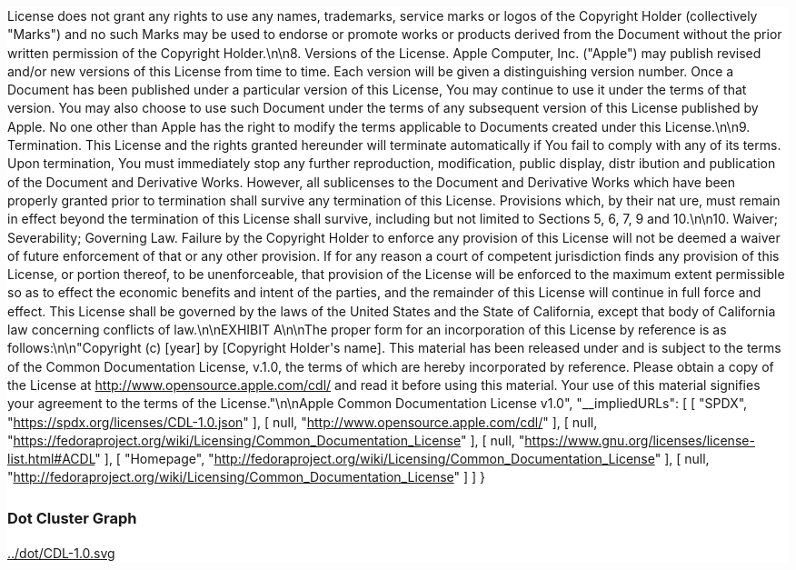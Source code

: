 License does not grant any rights to use any names, trademarks, service marks or logos of the Copyright Holder (collectively \"Marks\") and no such Marks may be used to endorse or promote works or products derived from the Document without the prior written permission of the Copyright Holder.\n\n8. Versions of the License. Apple Computer, Inc. (\"Apple\") may publish revised and/or new versions of this License from time to time. Each version will be given a distinguishing version number. Once a Document has been published under a particular version of this License, You may continue to use it under the terms of that version. You may also choose to use such Document under the terms of any subsequent version of this License published by Apple. No one other than Apple has the right to modify the terms applicable to Documents created under this License.\n\n9. Termination. This License and the rights granted hereunder will terminate automatically if You fail to comply with any of its terms. Upon termination, You must immediately stop any further reproduction, modification, public display, distr ibution and publication of the Document and Derivative Works. However, all sublicenses to the Document and Derivative Works which have been properly granted prior to termination shall survive any termination of this License. Provisions which, by their nat ure, must remain in effect beyond the termination of this License shall survive, including but not limited to Sections 5, 6, 7, 9 and 10.\n\n10. Waiver; Severability; Governing Law. Failure by the Copyright Holder to enforce any provision of this License will not be deemed a waiver of future enforcement of that or any other provision. If for any reason a court of competent jurisdiction finds any provision of this License, or portion thereof, to be unenforceable, that provision of the License will be enforced to the maximum extent permissible so as to effect the economic benefits and intent of the parties, and the remainder of this License will continue in full force and effect. This License shall be governed by the laws of the United States and the State of California, except that body of California law concerning conflicts of law.\n\nEXHIBIT A\n\nThe proper form for an incorporation of this License by reference is as follows:\n\n\"Copyright (c) [year] by [Copyright Holder's name]. This material has been released under and is subject to the terms of the Common Documentation License, v.1.0, the terms of which are hereby incorporated by reference. Please obtain a copy of the License at http://www.opensource.apple.com/cdl/ and read it before using this material. Your use of this material signifies your agreement to the terms of the License.\"\n\nApple Common Documentation License v1.0",
        "__impliedURLs": [
            [
                "SPDX",
                "https://spdx.org/licenses/CDL-1.0.json"
            ],
            [
                null,
                "http://www.opensource.apple.com/cdl/"
            ],
            [
                null,
                "https://fedoraproject.org/wiki/Licensing/Common_Documentation_License"
            ],
            [
                null,
                "https://www.gnu.org/licenses/license-list.html#ACDL"
            ],
            [
                "Homepage",
                "http://fedoraproject.org/wiki/Licensing/Common_Documentation_License"
            ],
            [
                null,
                "http://fedoraproject.org/wiki/Licensing/Common_Documentation_License"
            ]
        ]
    }

### Dot Cluster Graph

[../dot/CDL-1.0.svg](../dot/CDL-1.0.svg "../dot/CDL-1.0.svg")
